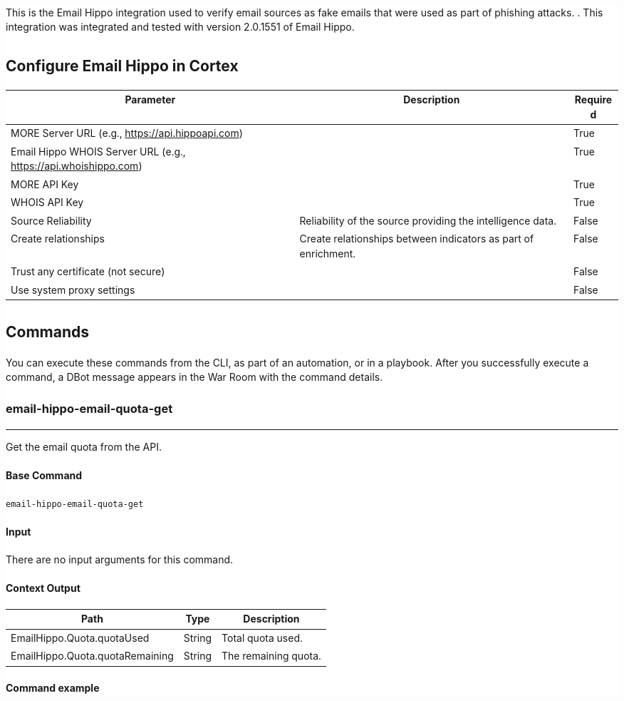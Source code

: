 This is the Email Hippo integration used to verify email sources as fake emails that were used as part of phishing attacks.
.
This integration was integrated and tested with version 2.0.1551 of Email Hippo.

## Configure Email Hippo in Cortex


| **Parameter** | **Description** | **Required** |
| --- | --- | --- |
| MORE Server URL (e.g., <https://api.hippoapi.com>) |  | True |
| Email Hippo WHOIS Server URL (e.g., <https://api.whoishippo.com>) |  | True |
| MORE API Key |  | True |
| WHOIS API Key |  | True |
| Source Reliability | Reliability of the source providing the intelligence data. | False |
| Create relationships | Create relationships between indicators as part of enrichment. | False |
| Trust any certificate (not secure) |  | False |
| Use system proxy settings |  | False |


## Commands

You can execute these commands from the CLI, as part of an automation, or in a playbook.
After you successfully execute a command, a DBot message appears in the War Room with the command details.

### email-hippo-email-quota-get

***
Get the email quota from the API.

#### Base Command

`email-hippo-email-quota-get`

#### Input

There are no input arguments for this command.

#### Context Output

| **Path** | **Type** | **Description** |
| --- | --- | --- |
| EmailHippo.Quota.quotaUsed | String | Total quota used. | 
| EmailHippo.Quota.quotaRemaining | String | The remaining quota. | 

#### Command example
